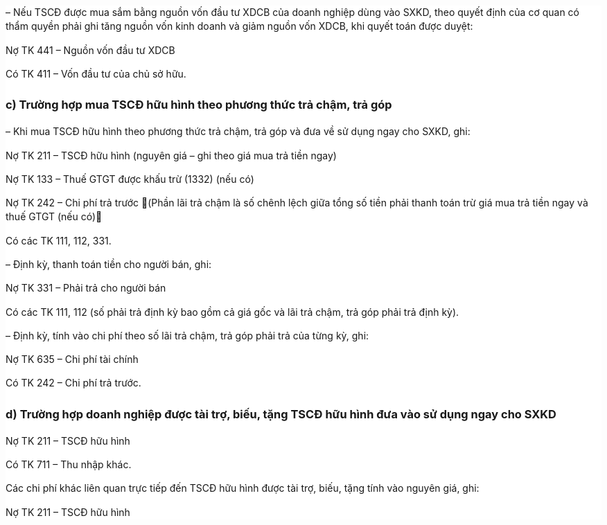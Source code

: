 
– Nếu TSCĐ được mua sắm bằng nguồn vốn đầu tư XDCB của doanh nghiệp dùng vào SXKD, theo quyết định của cơ quan có thẩm quyền phải ghi tăng nguồn vốn kinh doanh và giảm nguồn vốn XDCB, khi quyết toán được duyệt:


Nợ TK 441 – Nguồn vốn đầu tư XDCB


Có TK 411 – Vốn đầu tư của chủ sở hữu.


### c) Trường hợp mua TSCĐ hữu hình theo phương thức trả chậm, trả góp


– Khi mua TSCĐ hữu hình theo phương thức trả chậm, trả góp và đưa về sử dụng ngay cho SXKD, ghi:


Nợ TK 211 – TSCĐ hữu hình (nguyên giá – ghi theo giá mua trả tiền ngay)


Nợ TK 133 – Thuế GTGT được khấu trừ (1332) (nếu có)


Nợ TK 242 – Chi phí trả trước (Phần lãi trả chậm là số chênh lệch giữa tổng số tiền phải thanh toán trừ giá mua trả tiền ngay và thuế GTGT (nếu có)


Có các TK 111, 112, 331.


– Định kỳ, thanh toán tiền cho người bán, ghi:


Nợ TK 331 – Phải trả cho người bán


Có các TK 111, 112 (số phải trả định kỳ bao gồm cả giá gốc và lãi trả chậm, trả góp phải trả định kỳ).


– Định kỳ, tính vào chi phí theo số lãi trả chậm, trả góp phải trả của từng kỳ, ghi:


Nợ TK 635 – Chi phí tài chính


Có TK 242 – Chi phí trả trước.


### d) Trường hợp doanh nghiệp được tài trợ, biếu, tặng TSCĐ hữu hình đưa vào sử dụng ngay cho SXKD


Nợ TK 211 – TSCĐ hữu hình


Có TK 711 – Thu nhập khác.


Các chi phí khác liên quan trực tiếp đến TSCĐ hữu hình được tài trợ, biếu, tặng tính vào nguyên giá, ghi:


Nợ TK 211 – TSCĐ hữu hình

